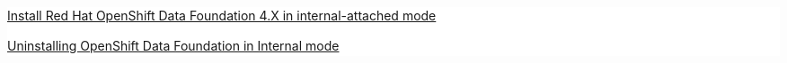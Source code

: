 


[Install Red Hat OpenShift Data Foundation 4.X in internal-attached mode](https://access.redhat.com/articles/5692201)

[Uninstalling OpenShift Data Foundation in Internal mode](https://access.redhat.com/articles/6525111#removing-local-storage-operator-configurations-2)

